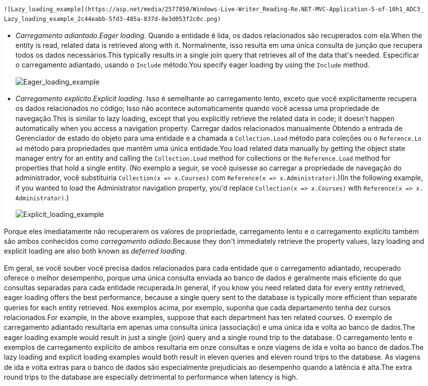     ![Lazy_loading_example](https://asp.net/media/2577850/Windows-Live-Writer_Reading-Re.NET-MVC-Application-5-of-10h1_ADC3_Lazy_loading_example_2c44eabb-5fd3-485a-837d-8e3d053f2c0c.png)
- <span data-ttu-id="c1ea5-123">*Carregamento adiantado*.</span><span class="sxs-lookup"><span data-stu-id="c1ea5-123">*Eager loading*.</span></span> <span data-ttu-id="c1ea5-124">Quando a entidade é lida, os dados relacionados são recuperados com ela.</span><span class="sxs-lookup"><span data-stu-id="c1ea5-124">When the entity is read, related data is retrieved along with it.</span></span> <span data-ttu-id="c1ea5-125">Normalmente, isso resulta em uma única consulta de junção que recupera todos os dados necessários.</span><span class="sxs-lookup"><span data-stu-id="c1ea5-125">This typically results in a single join query that retrieves all of the data that's needed.</span></span> <span data-ttu-id="c1ea5-126">Especificar o carregamento adiantado, usando o `Include` método.</span><span class="sxs-lookup"><span data-stu-id="c1ea5-126">You specify eager loading by using the `Include` method.</span></span>

    ![Eager_loading_example](https://asp.net/media/2577856/Windows-Live-Writer_Reading-Re.NET-MVC-Application-5-of-10h1_ADC3_Eager_loading_example_33f907ff-f0b0-4057-8e75-05a8cacac807.png)
- <span data-ttu-id="c1ea5-128">*Carregamento explícito*.</span><span class="sxs-lookup"><span data-stu-id="c1ea5-128">*Explicit loading*.</span></span> <span data-ttu-id="c1ea5-129">Isso é semelhante ao carregamento lento, exceto que você explicitamente recupera os dados relacionados no código; Isso não acontece automaticamente quando você acessa uma propriedade de navegação.</span><span class="sxs-lookup"><span data-stu-id="c1ea5-129">This is similar to lazy loading, except that you explicitly retrieve the related data in code; it doesn't happen automatically when you access a navigation property.</span></span> <span data-ttu-id="c1ea5-130">Carregar dados relacionados manualmente Obtendo a entrada de Gerenciador de estado do objeto para uma entidade e a chamada a `Collection.Load` método para coleções ou o `Reference.Load` método para propriedades que mantêm uma única entidade.</span><span class="sxs-lookup"><span data-stu-id="c1ea5-130">You load related data manually by getting the object state manager entry for an entity and calling the `Collection.Load` method for collections or the `Reference.Load` method for properties that hold a single entity.</span></span> <span data-ttu-id="c1ea5-131">(No exemplo a seguir, se você quisesse ao carregar a propriedade de navegação do administrador, você substituiria `Collection(x => x.Courses)` com `Reference(x => x.Administrator)`.)</span><span class="sxs-lookup"><span data-stu-id="c1ea5-131">(In the following example, if you wanted to load the Administrator navigation property, you'd replace `Collection(x => x.Courses)` with `Reference(x => x.Administrator)`.)</span></span>

    ![Explicit_loading_example](https://asp.net/media/2577862/Windows-Live-Writer_Reading-Re.NET-MVC-Application-5-of-10h1_ADC3_Explicit_loading_example_79d8c368-6d82-426f-be9a-2b443644ab15.png)

<span data-ttu-id="c1ea5-133">Porque eles imediatamente não recuperarem os valores de propriedade, carregamento lento e o carregamento explícito também são ambos conhecidos como *carregamento adiado*.</span><span class="sxs-lookup"><span data-stu-id="c1ea5-133">Because they don't immediately retrieve the property values, lazy loading and explicit loading are also both known as *deferred loading*.</span></span>

<span data-ttu-id="c1ea5-134">Em geral, se você souber você precisa dados relacionados para cada entidade que o carregamento adiantado, recuperado oferece o melhor desempenho, porque uma única consulta enviada ao banco de dados é geralmente mais eficiente do que consultas separadas para cada entidade recuperada.</span><span class="sxs-lookup"><span data-stu-id="c1ea5-134">In general, if you know you need related data for every entity retrieved, eager loading offers the best performance, because a single query sent to the database is typically more efficient than separate queries for each entity retrieved.</span></span> <span data-ttu-id="c1ea5-135">Nos exemplos acima, por exemplo, suponha que cada departamento tenha dez cursos relacionados.</span><span class="sxs-lookup"><span data-stu-id="c1ea5-135">For example, in the above examples, suppose that each department has ten related courses.</span></span> <span data-ttu-id="c1ea5-136">O exemplo de carregamento adiantado resultaria em apenas uma consulta única (associação) e uma única ida e volta ao banco de dados.</span><span class="sxs-lookup"><span data-stu-id="c1ea5-136">The eager loading example would result in just a single (join) query and a single round trip to the database.</span></span> <span data-ttu-id="c1ea5-137">O carregamento lento e exemplos de carregamento explícito de ambos resultaria em onze consultas e onze viagens de ida e volta ao banco de dados.</span><span class="sxs-lookup"><span data-stu-id="c1ea5-137">The lazy loading and explicit loading examples would both result in eleven queries and eleven round trips to the database.</span></span> <span data-ttu-id="c1ea5-138">As viagens de ida e volta extras para o banco de dados são especialmente prejudiciais ao desempenho quando a latência é alta.</span><span class="sxs-lookup"><span data-stu-id="c1ea5-138">The extra round trips to the database are especially detrimental to performance when latency is high.</span></span>

